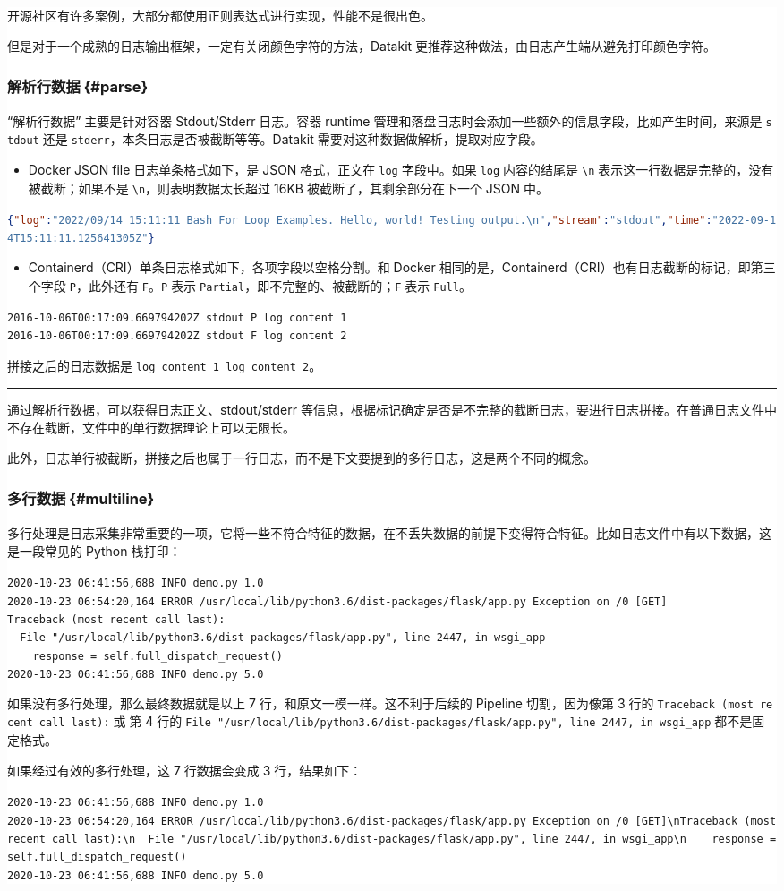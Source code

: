 开源社区有许多案例，大部分都使用正则表达式进行实现，性能不是很出色。

但是对于一个成熟的日志输出框架，一定有关闭颜色字符的方法，Datakit 更推荐这种做法，由日志产生端从避免打印颜色字符。

### 解析行数据 {#parse}

“解析行数据” 主要是针对容器 Stdout/Stderr 日志。容器 runtime 管理和落盘日志时会添加一些额外的信息字段，比如产生时间，来源是 `stdout` 还是 `stderr`，本条日志是否被截断等等。Datakit 需要对这种数据做解析，提取对应字段。

- Docker JSON file 日志单条格式如下，是 JSON 格式，正文在 `log` 字段中。如果 `log` 内容的结尾是 `\n` 表示这一行数据是完整的，没有被截断；如果不是 `\n`，则表明数据太长超过 16KB 被截断了，其剩余部分在下一个 JSON 中。

``` json
{"log":"2022/09/14 15:11:11 Bash For Loop Examples. Hello, world! Testing output.\n","stream":"stdout","time":"2022-09-14T15:11:11.125641305Z"}
```

- Containerd（CRI）单条日志格式如下，各项字段以空格分割。和 Docker 相同的是，Containerd（CRI）也有日志截断的标记，即第三个字段 `P`，此外还有 `F`。`P` 表示 `Partial`，即不完整的、被截断的；`F` 表示 `Full`。

``` log
2016-10-06T00:17:09.669794202Z stdout P log content 1
2016-10-06T00:17:09.669794202Z stdout F log content 2
```

拼接之后的日志数据是 `log content 1 log content 2`。

---

通过解析行数据，可以获得日志正文、stdout/stderr 等信息，根据标记确定是否是不完整的截断日志，要进行日志拼接。在普通日志文件中不存在截断，文件中的单行数据理论上可以无限长。

此外，日志单行被截断，拼接之后也属于一行日志，而不是下文要提到的多行日志，这是两个不同的概念。

### 多行数据 {#multiline}

多行处理是日志采集非常重要的一项，它将一些不符合特征的数据，在不丢失数据的前提下变得符合特征。比如日志文件中有以下数据，这是一段常见的 Python 栈打印：

``` log
2020-10-23 06:41:56,688 INFO demo.py 1.0
2020-10-23 06:54:20,164 ERROR /usr/local/lib/python3.6/dist-packages/flask/app.py Exception on /0 [GET]
Traceback (most recent call last):
  File "/usr/local/lib/python3.6/dist-packages/flask/app.py", line 2447, in wsgi_app
    response = self.full_dispatch_request()
2020-10-23 06:41:56,688 INFO demo.py 5.0
```

如果没有多行处理，那么最终数据就是以上 7 行，和原文一模一样。这不利于后续的 Pipeline 切割，因为像第 3 行的 `Traceback (most recent call last):` 或 第 4 行的 `File "/usr/local/lib/python3.6/dist-packages/flask/app.py", line 2447, in wsgi_app` 都不是固定格式。

如果经过有效的多行处理，这 7 行数据会变成 3 行，结果如下：

``` log
2020-10-23 06:41:56,688 INFO demo.py 1.0
2020-10-23 06:54:20,164 ERROR /usr/local/lib/python3.6/dist-packages/flask/app.py Exception on /0 [GET]\nTraceback (most recent call last):\n  File "/usr/local/lib/python3.6/dist-packages/flask/app.py", line 2447, in wsgi_app\n    response = self.full_dispatch_request()
2020-10-23 06:41:56,688 INFO demo.py 5.0
```
